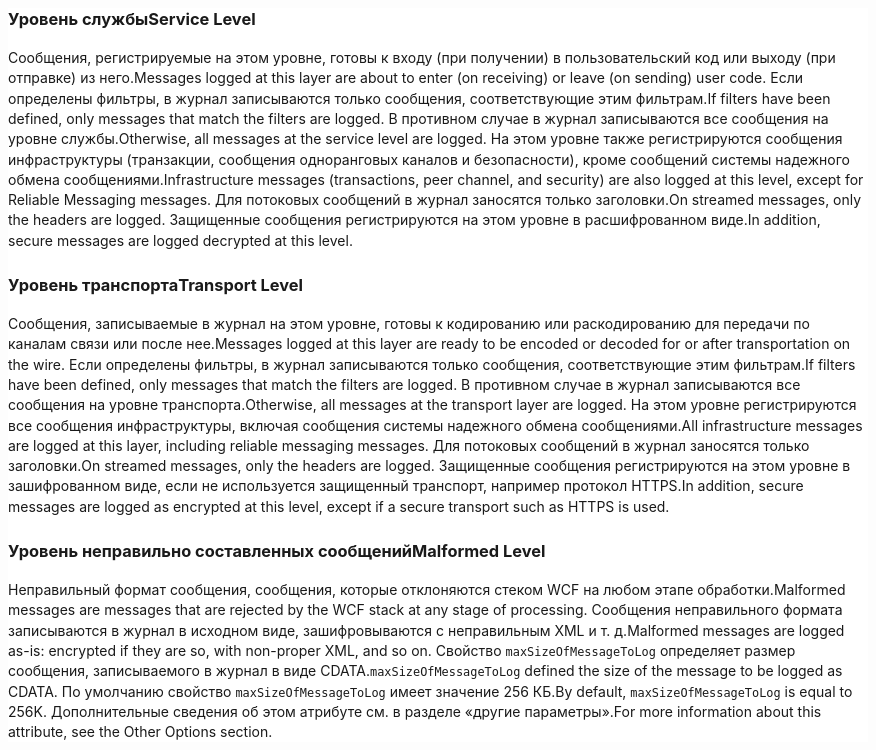 ### <a name="service-level"></a><span data-ttu-id="dfb7f-132">Уровень службы</span><span class="sxs-lookup"><span data-stu-id="dfb7f-132">Service Level</span></span>  
 <span data-ttu-id="dfb7f-133">Сообщения, регистрируемые на этом уровне, готовы к входу (при получении) в пользовательский код или выходу (при отправке) из него.</span><span class="sxs-lookup"><span data-stu-id="dfb7f-133">Messages logged at this layer are about to enter (on receiving) or leave (on sending) user code.</span></span> <span data-ttu-id="dfb7f-134">Если определены фильтры, в журнал записываются только сообщения, соответствующие этим фильтрам.</span><span class="sxs-lookup"><span data-stu-id="dfb7f-134">If filters have been defined, only messages that match the filters are logged.</span></span> <span data-ttu-id="dfb7f-135">В противном случае в журнал записываются все сообщения на уровне службы.</span><span class="sxs-lookup"><span data-stu-id="dfb7f-135">Otherwise, all messages at the service level are logged.</span></span> <span data-ttu-id="dfb7f-136">На этом уровне также регистрируются сообщения инфраструктуры (транзакции, сообщения одноранговых каналов и безопасности), кроме сообщений системы надежного обмена сообщениями.</span><span class="sxs-lookup"><span data-stu-id="dfb7f-136">Infrastructure messages (transactions, peer channel, and security) are also logged at this level, except for Reliable Messaging messages.</span></span> <span data-ttu-id="dfb7f-137">Для потоковых сообщений в журнал заносятся только заголовки.</span><span class="sxs-lookup"><span data-stu-id="dfb7f-137">On streamed messages, only the headers are logged.</span></span> <span data-ttu-id="dfb7f-138">Защищенные сообщения регистрируются на этом уровне в расшифрованном виде.</span><span class="sxs-lookup"><span data-stu-id="dfb7f-138">In addition, secure messages are logged decrypted at this level.</span></span>  
  
### <a name="transport-level"></a><span data-ttu-id="dfb7f-139">Уровень транспорта</span><span class="sxs-lookup"><span data-stu-id="dfb7f-139">Transport Level</span></span>  
 <span data-ttu-id="dfb7f-140">Сообщения, записываемые в журнал на этом уровне, готовы к кодированию или раскодированию для передачи по каналам связи или после нее.</span><span class="sxs-lookup"><span data-stu-id="dfb7f-140">Messages logged at this layer are ready to be encoded or decoded for or after transportation on the wire.</span></span> <span data-ttu-id="dfb7f-141">Если определены фильтры, в журнал записываются только сообщения, соответствующие этим фильтрам.</span><span class="sxs-lookup"><span data-stu-id="dfb7f-141">If filters have been defined, only messages that match the filters are logged.</span></span> <span data-ttu-id="dfb7f-142">В противном случае в журнал записываются все сообщения на уровне транспорта.</span><span class="sxs-lookup"><span data-stu-id="dfb7f-142">Otherwise, all messages at the transport layer are logged.</span></span> <span data-ttu-id="dfb7f-143">На этом уровне регистрируются все сообщения инфраструктуры, включая сообщения системы надежного обмена сообщениями.</span><span class="sxs-lookup"><span data-stu-id="dfb7f-143">All infrastructure messages are logged at this layer, including reliable messaging messages.</span></span> <span data-ttu-id="dfb7f-144">Для потоковых сообщений в журнал заносятся только заголовки.</span><span class="sxs-lookup"><span data-stu-id="dfb7f-144">On streamed messages, only the headers are logged.</span></span> <span data-ttu-id="dfb7f-145">Защищенные сообщения регистрируются на этом уровне в зашифрованном виде, если не используется защищенный транспорт, например протокол HTTPS.</span><span class="sxs-lookup"><span data-stu-id="dfb7f-145">In addition, secure messages are logged as encrypted at this level, except if a secure transport such as HTTPS is used.</span></span>  
  
### <a name="malformed-level"></a><span data-ttu-id="dfb7f-146">Уровень неправильно составленных сообщений</span><span class="sxs-lookup"><span data-stu-id="dfb7f-146">Malformed Level</span></span>  
 <span data-ttu-id="dfb7f-147">Неправильный формат сообщения, сообщения, которые отклоняются стеком WCF на любом этапе обработки.</span><span class="sxs-lookup"><span data-stu-id="dfb7f-147">Malformed messages are messages that are rejected by the WCF stack at any stage of processing.</span></span> <span data-ttu-id="dfb7f-148">Сообщения неправильного формата записываются в журнал в исходном виде, зашифровываются с неправильным XML и т. д.</span><span class="sxs-lookup"><span data-stu-id="dfb7f-148">Malformed messages are logged as-is: encrypted if they are so, with non-proper XML, and so on.</span></span> <span data-ttu-id="dfb7f-149">Свойство `maxSizeOfMessageToLog` определяет размер сообщения, записываемого в журнал в виде CDATA.</span><span class="sxs-lookup"><span data-stu-id="dfb7f-149">`maxSizeOfMessageToLog` defined the size of the message to be logged as CDATA.</span></span> <span data-ttu-id="dfb7f-150">По умолчанию свойство `maxSizeOfMessageToLog` имеет значение 256 КБ.</span><span class="sxs-lookup"><span data-stu-id="dfb7f-150">By default, `maxSizeOfMessageToLog` is equal to 256K.</span></span> <span data-ttu-id="dfb7f-151">Дополнительные сведения об этом атрибуте см. в разделе «другие параметры».</span><span class="sxs-lookup"><span data-stu-id="dfb7f-151">For more information about this attribute, see the Other Options section.</span></span>  
  
